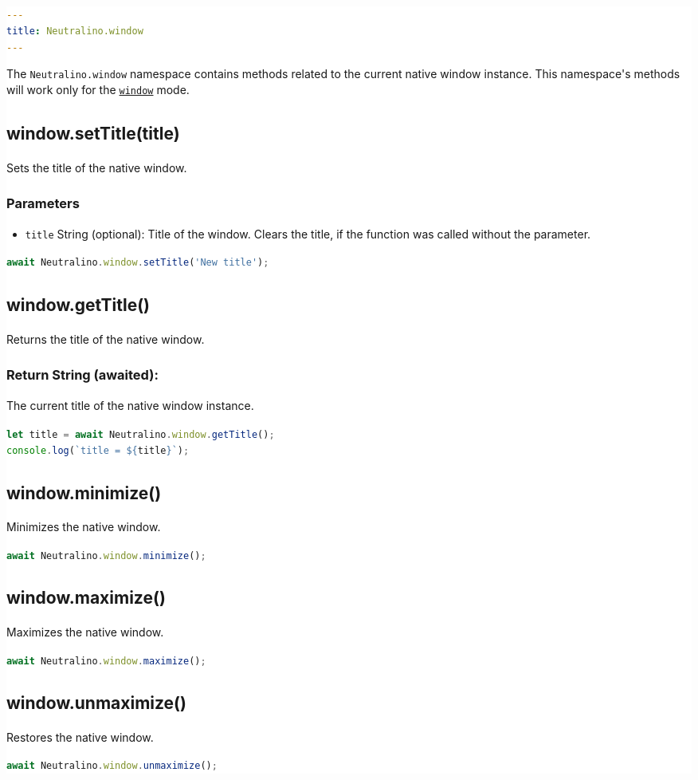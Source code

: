 ```yaml
---
title: Neutralino.window
---
```


The `Neutralino.window` namespace contains methods related to the current native window instance.
This namespace's methods will work only for the [`window`](/docs/configuration/modes.md#window) mode.

## window.setTitle(title)
Sets the title of the native window.

### Parameters
- `title` String (optional): Title of the window. Clears the title, if the function was called without the parameter.

```js
await Neutralino.window.setTitle('New title');
```

## window.getTitle()
Returns the title of the native window.

### Return String (awaited):
The current title of the native window instance.

```js
let title = await Neutralino.window.getTitle();
console.log(`title = ${title}`);
```

## window.minimize()
Minimizes the native window.

```js
await Neutralino.window.minimize();
```

## window.maximize()
Maximizes the native window.

```js
await Neutralino.window.maximize();
```

## window.unmaximize()
Restores the native window.

```js
await Neutralino.window.unmaximize();
```
